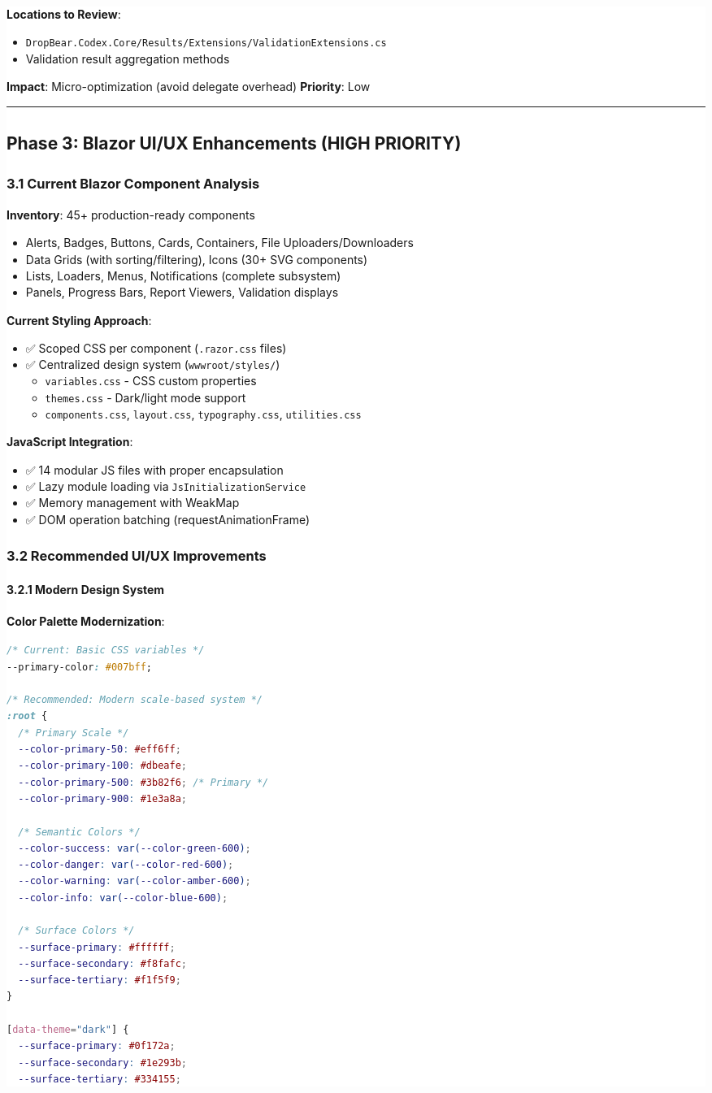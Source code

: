 **Locations to Review**:
- `DropBear.Codex.Core/Results/Extensions/ValidationExtensions.cs`
- Validation result aggregation methods

**Impact**: Micro-optimization (avoid delegate overhead)
**Priority**: Low

---

## Phase 3: Blazor UI/UX Enhancements (HIGH PRIORITY)

### 3.1 Current Blazor Component Analysis

**Inventory**: 45+ production-ready components
- Alerts, Badges, Buttons, Cards, Containers, File Uploaders/Downloaders
- Data Grids (with sorting/filtering), Icons (30+ SVG components)
- Lists, Loaders, Menus, Notifications (complete subsystem)
- Panels, Progress Bars, Report Viewers, Validation displays

**Current Styling Approach**:
- ✅ Scoped CSS per component (`.razor.css` files)
- ✅ Centralized design system (`wwwroot/styles/`)
  - `variables.css` - CSS custom properties
  - `themes.css` - Dark/light mode support
  - `components.css`, `layout.css`, `typography.css`, `utilities.css`

**JavaScript Integration**:
- ✅ 14 modular JS files with proper encapsulation
- ✅ Lazy module loading via `JsInitializationService`
- ✅ Memory management with WeakMap
- ✅ DOM operation batching (requestAnimationFrame)

### 3.2 Recommended UI/UX Improvements

#### 3.2.1 Modern Design System

**Color Palette Modernization**:
```css
/* Current: Basic CSS variables */
--primary-color: #007bff;

/* Recommended: Modern scale-based system */
:root {
  /* Primary Scale */
  --color-primary-50: #eff6ff;
  --color-primary-100: #dbeafe;
  --color-primary-500: #3b82f6; /* Primary */
  --color-primary-900: #1e3a8a;

  /* Semantic Colors */
  --color-success: var(--color-green-600);
  --color-danger: var(--color-red-600);
  --color-warning: var(--color-amber-600);
  --color-info: var(--color-blue-600);

  /* Surface Colors */
  --surface-primary: #ffffff;
  --surface-secondary: #f8fafc;
  --surface-tertiary: #f1f5f9;
}

[data-theme="dark"] {
  --surface-primary: #0f172a;
  --surface-secondary: #1e293b;
  --surface-tertiary: #334155;
```